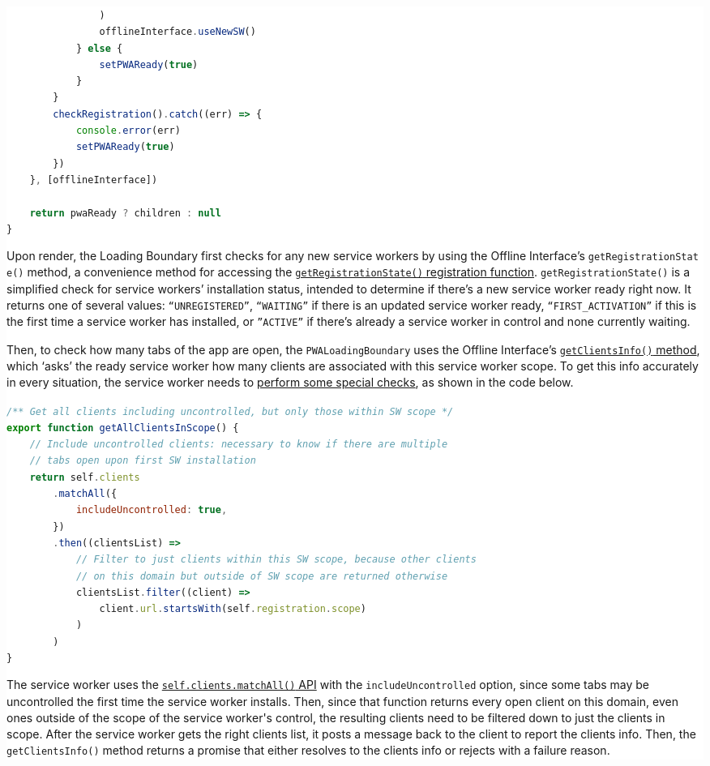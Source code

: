 ```jsx
                )
                offlineInterface.useNewSW()
            } else {
                setPWAReady(true)
            }
        }
        checkRegistration().catch((err) => {
            console.error(err)
            setPWAReady(true)
        })
    }, [offlineInterface])

    return pwaReady ? children : null
}
```

Upon render, the Loading Boundary first checks for any new service workers by using the Offline Interface’s `getRegistrationState()` method, a convenience method for accessing the [`getRegistrationState()` registration function](https://github.com/dhis2/app-platform/blob/a3490e03a2c2c4e706b5fad644d8f3beffc4a81a/pwa/src/lib/registration.js#L6-L29). `getRegistrationState()` is a simplified check for service workers’ installation status, intended to determine if there’s a new service worker ready right now. It returns one of several values: `“UNREGISTERED”`, `“WAITING”` if there is an updated service worker ready, `“FIRST_ACTIVATION”` if this is the first time a service worker has installed, or `”ACTIVE”` if there’s already a service worker in control and none currently waiting.

Then, to check how many tabs of the app are open, the `PWALoadingBoundary` uses the Offline Interface’s [`getClientsInfo()` method](https://github.com/dhis2/app-platform/blob/a3490e03a2c2c4e706b5fad644d8f3beffc4a81a/pwa/src/offline-interface/offline-interface.js#L162-L190), which ‘asks’ the ready service worker how many clients are associated with this service worker scope. To get this info accurately in every situation, the service worker needs to [perform some special checks](https://github.com/dhis2/app-platform/blob/a3490e03a2c2c4e706b5fad644d8f3beffc4a81a/pwa/src/service-worker/utils.js#L123-L138), as shown in the code below.

```js
/** Get all clients including uncontrolled, but only those within SW scope */
export function getAllClientsInScope() {
    // Include uncontrolled clients: necessary to know if there are multiple
    // tabs open upon first SW installation
    return self.clients
        .matchAll({
            includeUncontrolled: true,
        })
        .then((clientsList) =>
            // Filter to just clients within this SW scope, because other clients
            // on this domain but outside of SW scope are returned otherwise
            clientsList.filter((client) =>
                client.url.startsWith(self.registration.scope)
            )
        )
}
```

The service worker uses the [`self.clients.matchAll()` API](https://developer.mozilla.org/en-US/docs/Web/API/Clients/matchAll) with the `includeUncontrolled` option, since some tabs may be uncontrolled the first time the service worker installs. Then, since that function returns every open client on this domain, even ones outside of the scope of the service worker's control, the resulting clients need to be filtered down to just the clients in scope. After the service worker gets the right clients list, it posts a message back to the client to report the clients info. Then, the `getClientsInfo()` method returns a promise that either resolves to the clients info or rejects with a failure reason.
